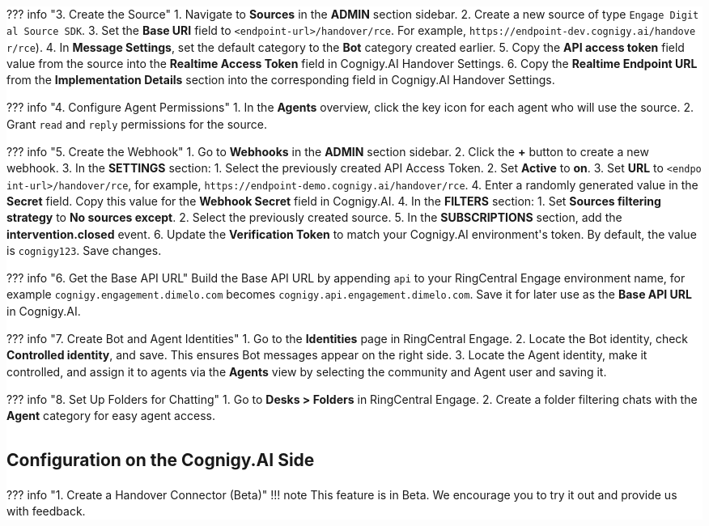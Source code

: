 ??? info "3. Create the Source"
    1. Navigate to **Sources** in the **ADMIN** section sidebar. 
    2. Create a new source of type `Engage Digital Source SDK`.
    3. Set the **Base URI** field to `<endpoint-url>/handover/rce`. For example, `https://endpoint-dev.cognigy.ai/handover/rce`).
    4. In **Message Settings**, set the default category to the **Bot** category created earlier.
    5. Copy the **API access token** field value from the source into the **Realtime Access Token** field in Cognigy.AI Handover Settings.
    6. Copy the **Realtime Endpoint URL** from the **Implementation Details** section into the corresponding field in Cognigy.AI Handover Settings.

??? info "4. Configure Agent Permissions"
    1. In the **Agents** overview, click the key icon for each agent who will use the source.
    2. Grant `read` and `reply` permissions for the source.

??? info "5. Create the Webhook"
    1. Go to **Webhooks** in the **ADMIN** section sidebar. 
    2. Click the **+** button to create a new webhook. 
    3. In the **SETTINGS** section:
        1. Select the previously created API Access Token.
        2. Set **Active** to **on**.
        3. Set **URL** to `<endpoint-url>/handover/rce`, for example, `https://endpoint-demo.cognigy.ai/handover/rce`.
        4. Enter a randomly generated value in the **Secret** field. Copy this value for the **Webhook Secret** field in Cognigy.AI.
    4. In the **FILTERS** section:
        1. Set **Sources filtering strategy** to **No sources except**.
        2. Select the previously created source.
    5. In the **SUBSCRIPTIONS** section, add the **intervention.closed** event.
    6. Update the **Verification Token** to match your Cognigy.AI environment's token. By default, the value is `cognigy123`. Save changes.

??? info "6. Get the Base API URL"
    Build the Base API URL by appending `api` to your RingCentral Engage environment name, for example `cognigy.engagement.dimelo.com` becomes `cognigy.api.engagement.dimelo.com`.
    Save it for later use as the **Base API URL** in Cognigy.AI.

??? info "7. Create Bot and Agent Identities"
    1. Go to the **Identities** page in RingCentral Engage. 
    2. Locate the Bot identity, check **Controlled identity**, and save. This ensures Bot messages appear on the right side.
    3. Locate the Agent identity, make it controlled, and assign it to agents via the **Agents** view by selecting the community and Agent user and saving it.

??? info "8. Set Up Folders for Chatting"
    1. Go to **Desks > Folders** in RingCentral Engage.
    2. Create a folder filtering chats with the **Agent** category for easy agent access.

## Configuration on the Cognigy.AI Side

??? info "1. Create a Handover Connector (Beta)"
    !!! note
        This feature is in Beta. We encourage you to try it out and provide us with feedback.
